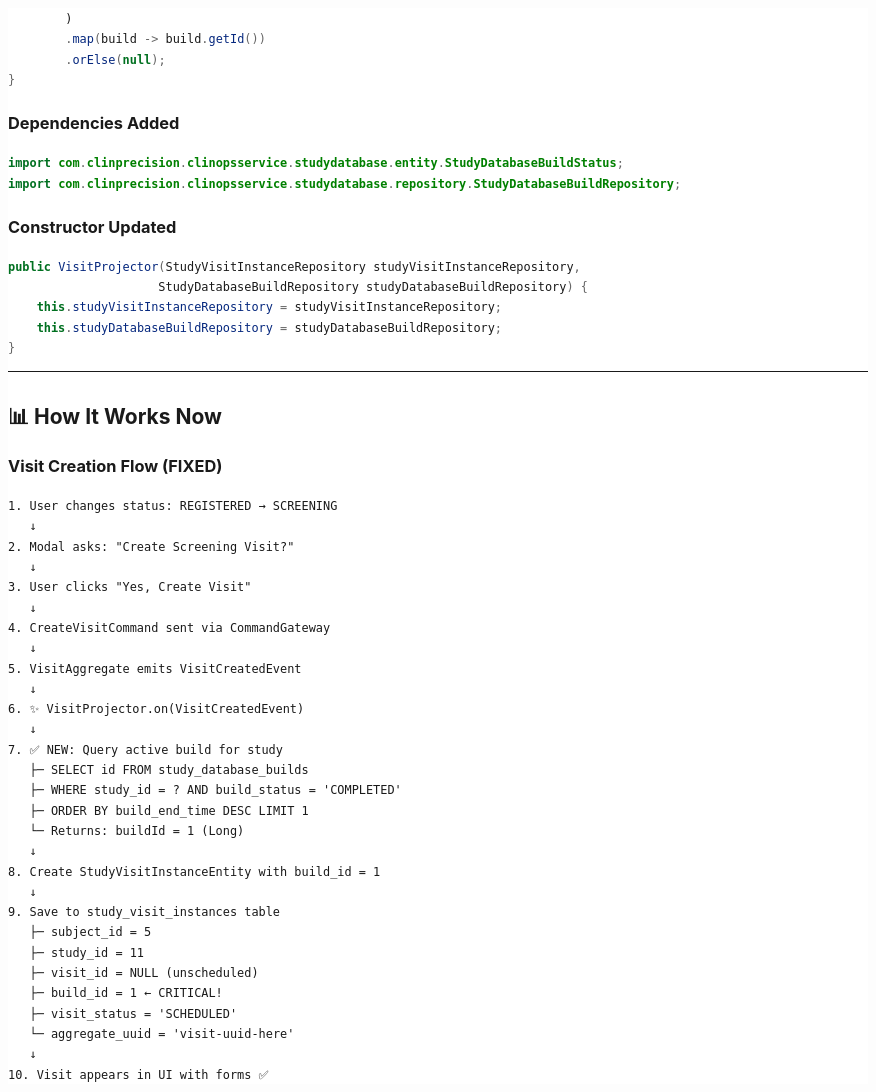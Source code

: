 ```java
        )
        .map(build -> build.getId())
        .orElse(null);
}
```

### Dependencies Added
```java
import com.clinprecision.clinopsservice.studydatabase.entity.StudyDatabaseBuildStatus;
import com.clinprecision.clinopsservice.studydatabase.repository.StudyDatabaseBuildRepository;
```

### Constructor Updated
```java
public VisitProjector(StudyVisitInstanceRepository studyVisitInstanceRepository,
                     StudyDatabaseBuildRepository studyDatabaseBuildRepository) {
    this.studyVisitInstanceRepository = studyVisitInstanceRepository;
    this.studyDatabaseBuildRepository = studyDatabaseBuildRepository;
}
```

---

## 📊 How It Works Now

### Visit Creation Flow (FIXED)
```
1. User changes status: REGISTERED → SCREENING
   ↓
2. Modal asks: "Create Screening Visit?"
   ↓
3. User clicks "Yes, Create Visit"
   ↓
4. CreateVisitCommand sent via CommandGateway
   ↓
5. VisitAggregate emits VisitCreatedEvent
   ↓
6. ✨ VisitProjector.on(VisitCreatedEvent)
   ↓
7. ✅ NEW: Query active build for study
   ├─ SELECT id FROM study_database_builds
   ├─ WHERE study_id = ? AND build_status = 'COMPLETED'
   ├─ ORDER BY build_end_time DESC LIMIT 1
   └─ Returns: buildId = 1 (Long)
   ↓
8. Create StudyVisitInstanceEntity with build_id = 1
   ↓
9. Save to study_visit_instances table
   ├─ subject_id = 5
   ├─ study_id = 11
   ├─ visit_id = NULL (unscheduled)
   ├─ build_id = 1 ← CRITICAL!
   ├─ visit_status = 'SCHEDULED'
   └─ aggregate_uuid = 'visit-uuid-here'
   ↓
10. Visit appears in UI with forms ✅
```
